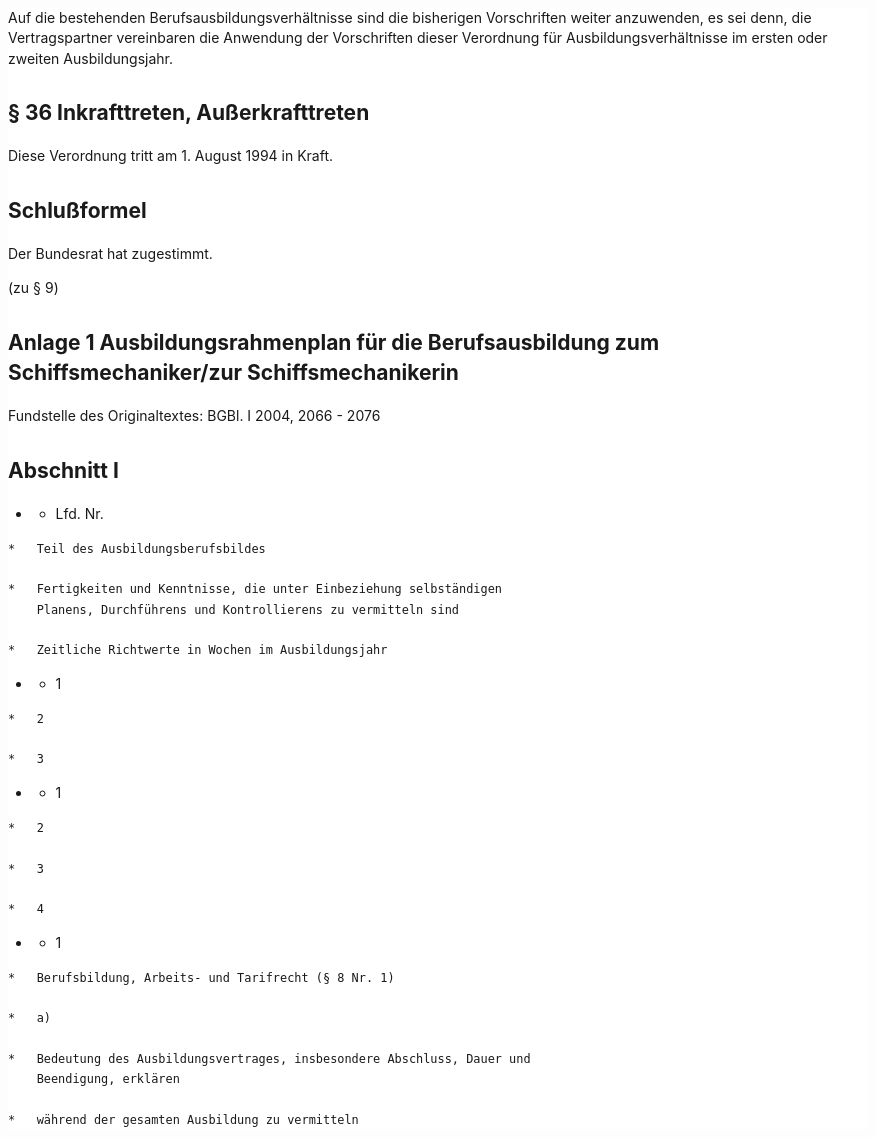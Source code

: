 Auf die bestehenden Berufsausbildungsverhältnisse sind die bisherigen
Vorschriften weiter anzuwenden, es sei denn, die Vertragspartner
vereinbaren die Anwendung der Vorschriften dieser Verordnung für
Ausbildungsverhältnisse im ersten oder zweiten Ausbildungsjahr.


## § 36 Inkrafttreten, Außerkrafttreten

Diese Verordnung tritt am 1. August 1994 in Kraft.


## Schlußformel

Der Bundesrat hat zugestimmt.

(zu § 9)

## Anlage 1 Ausbildungsrahmenplan für die Berufsausbildung zum Schiffsmechaniker/zur Schiffsmechanikerin

Fundstelle des Originaltextes: BGBl. I 2004, 2066 - 2076

## Abschnitt I

*    *   Lfd. Nr.

    *   Teil des Ausbildungsberufsbildes

    *   Fertigkeiten und Kenntnisse, die unter Einbeziehung selbständigen
        Planens, Durchführens und Kontrollierens zu vermitteln sind

    *   Zeitliche Richtwerte in Wochen im Ausbildungsjahr


*    *   1

    *   2

    *   3


*    *   1

    *   2

    *   3

    *   4


*    *   1

    *   Berufsbildung, Arbeits- und Tarifrecht (§ 8 Nr. 1)

    *   a)

    *   Bedeutung des Ausbildungsvertrages, insbesondere Abschluss, Dauer und
        Beendigung, erklären

    *   während der gesamten Ausbildung zu vermitteln
